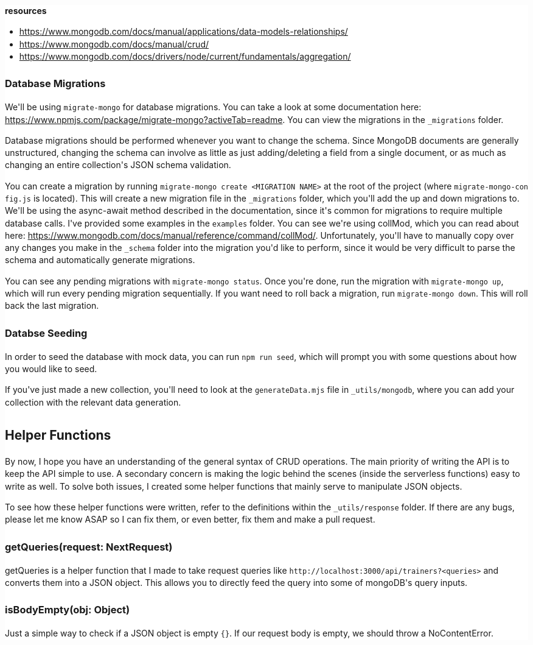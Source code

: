 **resources**
- https://www.mongodb.com/docs/manual/applications/data-models-relationships/
- https://www.mongodb.com/docs/manual/crud/
- https://www.mongodb.com/docs/drivers/node/current/fundamentals/aggregation/

### Database Migrations
We'll be using `migrate-mongo` for database migrations. You can take a look at some documentation here: https://www.npmjs.com/package/migrate-mongo?activeTab=readme. You can view the migrations in the `_migrations` folder.

Database migrations should be performed whenever you want to change the schema. Since MongoDB documents are generally unstructured, changing the schema can involve as little as just adding/deleting a field from a single document, or as much as changing an entire collection's JSON schema validation.

You can create a migration by running `migrate-mongo create <MIGRATION NAME>` at the root of the project (where `migrate-mongo-config.js` is located). This will create a new migration file in the `_migrations` folder, which you'll add the up and down migrations to. We'll be using the async-await method described in the documentation, since it's common for migrations to require multiple database calls. I've provided some examples in the `examples` folder. You can see we're using collMod, which you can read about here: https://www.mongodb.com/docs/manual/reference/command/collMod/. Unfortunately, you'll have to manually copy over any changes you make in the `_schema` folder into the migration you'd like to perform, since it would be very difficult to parse the schema and automatically generate migrations.

You can see any pending migrations with `migrate-mongo status`. Once you're done, run the migration with `migrate-mongo up`, which will run every pending migration sequentially. If you want need to roll back a migration, run `migrate-mongo down`. This will roll back the last migration.

### Databse Seeding
In order to seed the database with mock data, you can run `npm run seed`, which will prompt you with some questions about how you would like to seed.

If you've just made a new collection, you'll need to look at the `generateData.mjs` file in `_utils/mongodb`, where you can add your collection with the relevant data generation.

## Helper Functions
By now, I hope you have an understanding of the general syntax of CRUD operations. The main priority of writing the API is to keep the API simple to use. A secondary concern is making the logic behind the scenes (inside the serverless functions) easy to write as well. To solve both issues, I created some helper functions that mainly serve to manipulate JSON objects.

To see how these helper functions were written, refer to the definitions within the `_utils/response` folder. If there are any bugs, please let me know ASAP so I can fix them, or even better, fix them and make a pull request.

### getQueries(request: NextRequest)
getQueries is a helper function that I made to take request queries like `http://localhost:3000/api/trainers?<queries>` and converts them into a JSON object. This allows you to directly feed the query into some of mongoDB's query inputs.

### isBodyEmpty(obj: Object)
Just a simple way to check if a JSON object is empty `{}`. If our request body is empty, we should throw a NoContentError.
